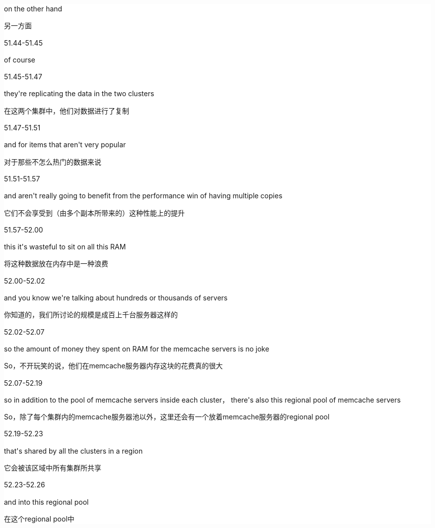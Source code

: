  on the other hand

另一方面

51.44-51.45

of course



51.45-51.47

they're replicating the data in the two clusters 

在这两个集群中，他们对数据进行了复制

51.47-51.51

and for items that aren't very popular

对于那些不怎么热门的数据来说

51.51-51.57

 and aren't really going to benefit from the performance win of having multiple copies

它们不会享受到（由多个副本所带来的）这种性能上的提升

51.57-52.00

 this it's wasteful to sit on all this RAM

将这种数据放在内存中是一种浪费

52.00-52.02

 and you know we're talking about hundreds or thousands of servers 

你知道的，我们所讨论的规模是成百上千台服务器这样的

52.02-52.07

so the amount of money they spent on RAM for the memcache servers is no joke

So，不开玩笑的说，他们在memcache服务器内存这块的花费真的很大

52.07-52.19

so in addition to the pool of memcache servers inside each cluster， there's also this regional pool of memcache servers

So，除了每个集群内的memcache服务器池以外，这里还会有一个放着memcache服务器的regional pool

52.19-52.23

 that's shared by all the clusters in a region

它会被该区域中所有集群所共享




52.23-52.26

and into this regional pool

在这个regional pool中
